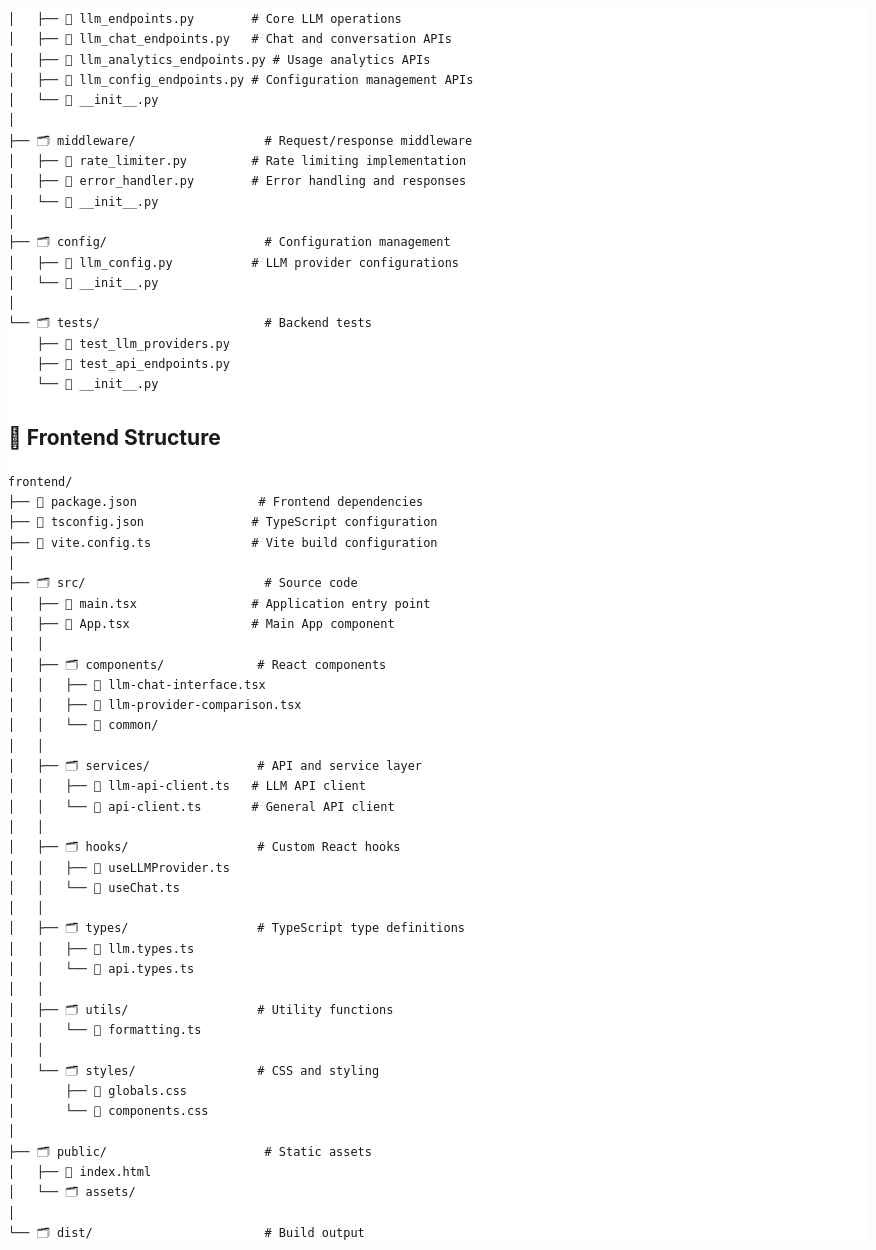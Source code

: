 ```
│   ├── 📄 llm_endpoints.py        # Core LLM operations
│   ├── 📄 llm_chat_endpoints.py   # Chat and conversation APIs
│   ├── 📄 llm_analytics_endpoints.py # Usage analytics APIs
│   ├── 📄 llm_config_endpoints.py # Configuration management APIs
│   └── 📄 __init__.py
│
├── 🗂️ middleware/                  # Request/response middleware
│   ├── 📄 rate_limiter.py         # Rate limiting implementation
│   ├── 📄 error_handler.py        # Error handling and responses
│   └── 📄 __init__.py
│
├── 🗂️ config/                      # Configuration management
│   ├── 📄 llm_config.py           # LLM provider configurations
│   └── 📄 __init__.py
│
└── 🗂️ tests/                       # Backend tests
    ├── 📄 test_llm_providers.py
    ├── 📄 test_api_endpoints.py
    └── 📄 __init__.py
```

## 🎨 Frontend Structure

```
frontend/
├── 📄 package.json                 # Frontend dependencies
├── 📄 tsconfig.json               # TypeScript configuration
├── 📄 vite.config.ts              # Vite build configuration
│
├── 🗂️ src/                         # Source code
│   ├── 📄 main.tsx                # Application entry point
│   ├── 📄 App.tsx                 # Main App component
│   │
│   ├── 🗂️ components/             # React components
│   │   ├── 📄 llm-chat-interface.tsx
│   │   ├── 📄 llm-provider-comparison.tsx
│   │   └── 📄 common/
│   │
│   ├── 🗂️ services/               # API and service layer
│   │   ├── 📄 llm-api-client.ts   # LLM API client
│   │   └── 📄 api-client.ts       # General API client
│   │
│   ├── 🗂️ hooks/                  # Custom React hooks
│   │   ├── 📄 useLLMProvider.ts
│   │   └── 📄 useChat.ts
│   │
│   ├── 🗂️ types/                  # TypeScript type definitions
│   │   ├── 📄 llm.types.ts
│   │   └── 📄 api.types.ts
│   │
│   ├── 🗂️ utils/                  # Utility functions
│   │   └── 📄 formatting.ts
│   │
│   └── 🗂️ styles/                 # CSS and styling
│       ├── 📄 globals.css
│       └── 📄 components.css
│
├── 🗂️ public/                      # Static assets
│   ├── 📄 index.html
│   └── 🗂️ assets/
│
└── 🗂️ dist/                        # Build output
```
